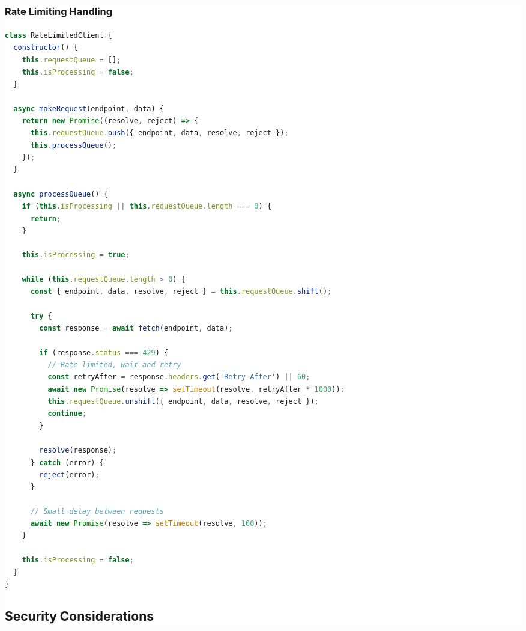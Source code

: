 ### Rate Limiting Handling

```javascript
class RateLimitedClient {
  constructor() {
    this.requestQueue = [];
    this.isProcessing = false;
  }
  
  async makeRequest(endpoint, data) {
    return new Promise((resolve, reject) => {
      this.requestQueue.push({ endpoint, data, resolve, reject });
      this.processQueue();
    });
  }
  
  async processQueue() {
    if (this.isProcessing || this.requestQueue.length === 0) {
      return;
    }
    
    this.isProcessing = true;
    
    while (this.requestQueue.length > 0) {
      const { endpoint, data, resolve, reject } = this.requestQueue.shift();
      
      try {
        const response = await fetch(endpoint, data);
        
        if (response.status === 429) {
          // Rate limited, wait and retry
          const retryAfter = response.headers.get('Retry-After') || 60;
          await new Promise(resolve => setTimeout(resolve, retryAfter * 1000));
          this.requestQueue.unshift({ endpoint, data, resolve, reject });
          continue;
        }
        
        resolve(response);
      } catch (error) {
        reject(error);
      }
      
      // Small delay between requests
      await new Promise(resolve => setTimeout(resolve, 100));
    }
    
    this.isProcessing = false;
  }
}
```

## Security Considerations

